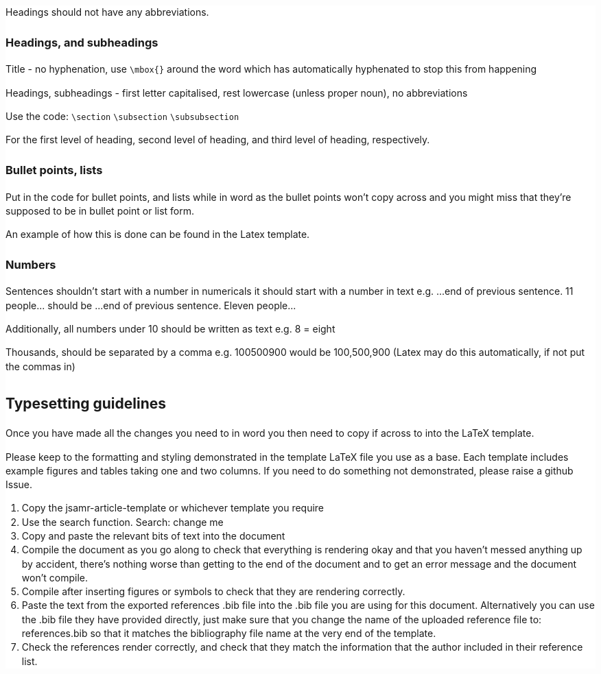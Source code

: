 Headings should not have any abbreviations.

### Headings, and subheadings
Title - no hyphenation, use `\mbox{}` around the word which has automatically hyphenated to stop this from happening

Headings, subheadings - first letter capitalised, rest lowercase (unless proper noun), no abbreviations

Use the code:
`\section`
`\subsection`
`\subsubsection`

For the first level of heading, second level of heading, and third level of heading, respectively.

### Bullet points, lists
Put in the code for bullet points, and lists while in word as the bullet points won’t copy across and you might miss that they’re supposed to be in bullet point or list form.

An example of how this is done can be found in the Latex template.

### Numbers

Sentences shouldn’t start with a number in numericals it should start with a number in text e.g. ...end of previous sentence. 11 people... should be ...end of previous sentence. Eleven people...

Additionally, all numbers under 10 should be written as text e.g. 8 = eight

Thousands, should be separated by a comma e.g. 100500900 would be 100,500,900 (Latex may do this automatically, if not put the commas in)

## Typesetting guidelines
Once you have made all the changes you need to in word you then need to copy if across to into the LaTeX template.

Please keep to the formatting and styling demonstrated in the template LaTeX file you use as a base. Each template includes example figures and tables taking one and two columns. If you need to do something not demonstrated, please raise a github Issue.

1. Copy the jsamr-article-template or whichever template you require
1. Use the search function. Search: change me
1. Copy and paste the relevant bits of text into the document
1. Compile the document as you go along to check that everything is rendering okay and that you haven’t messed anything up by accident, there’s nothing worse than getting to the end of the document and to get an error message and the document won’t compile.
1. Compile after inserting figures or symbols to check that they are rendering correctly.
1. Paste the text from the exported references .bib file into the .bib file you are using for this document. Alternatively you can use the .bib file they have provided directly, just make sure that you change the name of the uploaded reference file to: references.bib so that it matches the bibliography file name at the very end of the template.
1. Check the references render correctly, and check that they match the information that the author included in their reference list.
